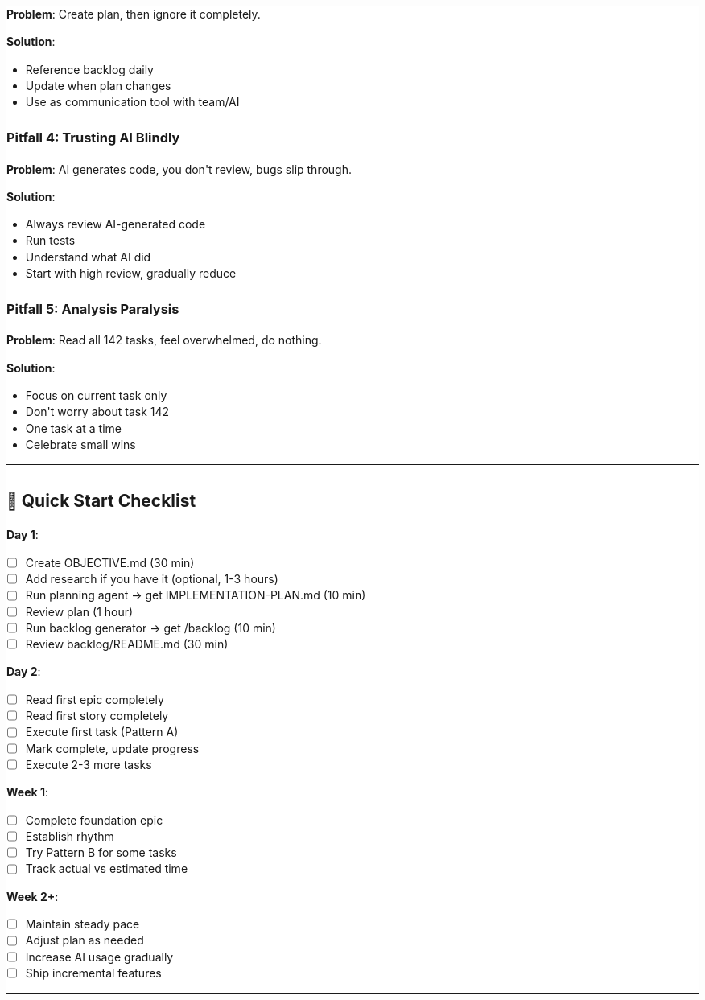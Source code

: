 **Problem**: Create plan, then ignore it completely.

**Solution**:
- Reference backlog daily
- Update when plan changes
- Use as communication tool with team/AI

### Pitfall 4: Trusting AI Blindly

**Problem**: AI generates code, you don't review, bugs slip through.

**Solution**:
- Always review AI-generated code
- Run tests
- Understand what AI did
- Start with high review, gradually reduce

### Pitfall 5: Analysis Paralysis

**Problem**: Read all 142 tasks, feel overwhelmed, do nothing.

**Solution**:
- Focus on current task only
- Don't worry about task 142
- One task at a time
- Celebrate small wins

---

## 🎯 Quick Start Checklist

**Day 1**:
- [ ] Create OBJECTIVE.md (30 min)
- [ ] Add research if you have it (optional, 1-3 hours)
- [ ] Run planning agent → get IMPLEMENTATION-PLAN.md (10 min)
- [ ] Review plan (1 hour)
- [ ] Run backlog generator → get /backlog (10 min)
- [ ] Review backlog/README.md (30 min)

**Day 2**:
- [ ] Read first epic completely
- [ ] Read first story completely
- [ ] Execute first task (Pattern A)
- [ ] Mark complete, update progress
- [ ] Execute 2-3 more tasks

**Week 1**:
- [ ] Complete foundation epic
- [ ] Establish rhythm
- [ ] Try Pattern B for some tasks
- [ ] Track actual vs estimated time

**Week 2+**:
- [ ] Maintain steady pace
- [ ] Adjust plan as needed
- [ ] Increase AI usage gradually
- [ ] Ship incremental features

---